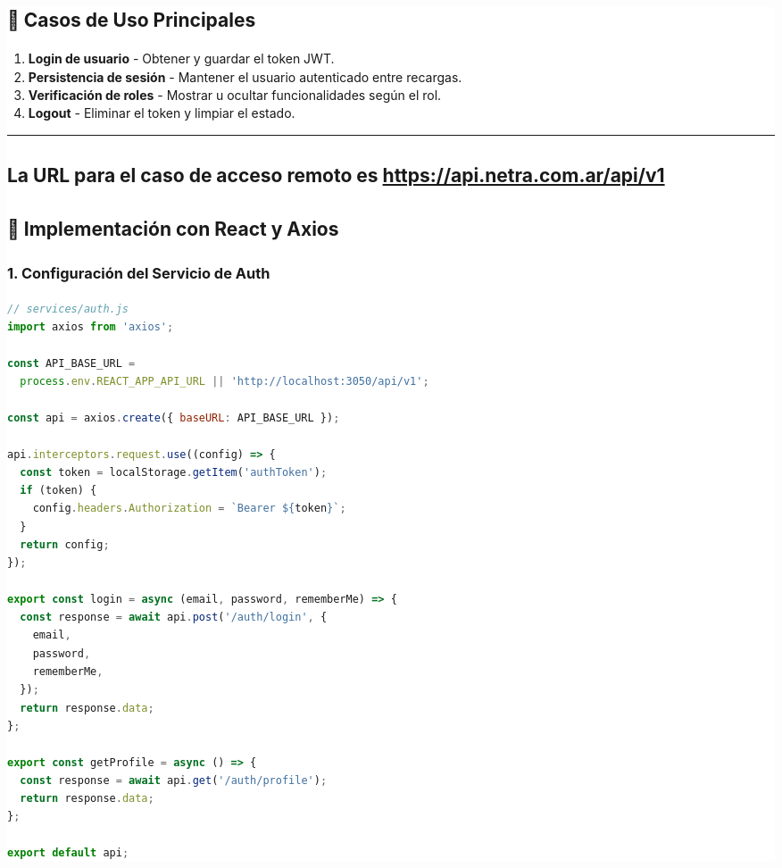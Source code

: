 
## 📝 Casos de Uso Principales

1. **Login de usuario** - Obtener y guardar el token JWT.
2. **Persistencia de sesión** - Mantener el usuario autenticado entre recargas.
3. **Verificación de roles** - Mostrar u ocultar funcionalidades según el rol.
4. **Logout** - Eliminar el token y limpiar el estado.

---

## La URL para el caso de acceso remoto es https://api.netra.com.ar/api/v1

## 🔧 Implementación con React y Axios

### 1. Configuración del Servicio de Auth

```javascript
// services/auth.js
import axios from 'axios';

const API_BASE_URL =
  process.env.REACT_APP_API_URL || 'http://localhost:3050/api/v1';

const api = axios.create({ baseURL: API_BASE_URL });

api.interceptors.request.use((config) => {
  const token = localStorage.getItem('authToken');
  if (token) {
    config.headers.Authorization = `Bearer ${token}`;
  }
  return config;
});

export const login = async (email, password, rememberMe) => {
  const response = await api.post('/auth/login', {
    email,
    password,
    rememberMe,
  });
  return response.data;
};

export const getProfile = async () => {
  const response = await api.get('/auth/profile');
  return response.data;
};

export default api;
```
